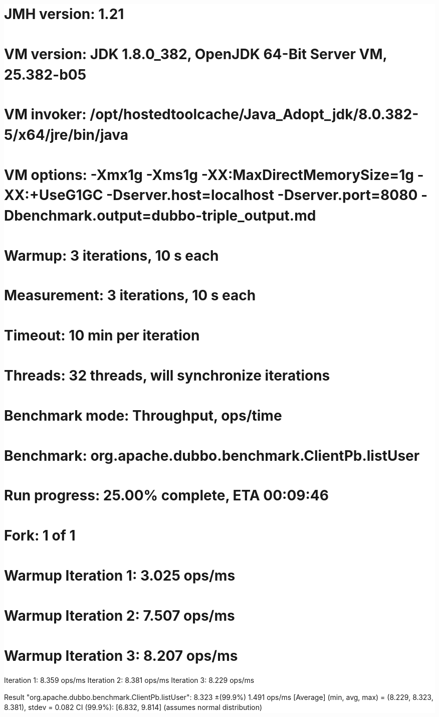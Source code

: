 
# JMH version: 1.21
# VM version: JDK 1.8.0_382, OpenJDK 64-Bit Server VM, 25.382-b05
# VM invoker: /opt/hostedtoolcache/Java_Adopt_jdk/8.0.382-5/x64/jre/bin/java
# VM options: -Xmx1g -Xms1g -XX:MaxDirectMemorySize=1g -XX:+UseG1GC -Dserver.host=localhost -Dserver.port=8080 -Dbenchmark.output=dubbo-triple_output.md
# Warmup: 3 iterations, 10 s each
# Measurement: 3 iterations, 10 s each
# Timeout: 10 min per iteration
# Threads: 32 threads, will synchronize iterations
# Benchmark mode: Throughput, ops/time
# Benchmark: org.apache.dubbo.benchmark.ClientPb.listUser

# Run progress: 25.00% complete, ETA 00:09:46
# Fork: 1 of 1
# Warmup Iteration   1: 3.025 ops/ms
# Warmup Iteration   2: 7.507 ops/ms
# Warmup Iteration   3: 8.207 ops/ms
Iteration   1: 8.359 ops/ms
Iteration   2: 8.381 ops/ms
Iteration   3: 8.229 ops/ms


Result "org.apache.dubbo.benchmark.ClientPb.listUser":
  8.323 ±(99.9%) 1.491 ops/ms [Average]
  (min, avg, max) = (8.229, 8.323, 8.381), stdev = 0.082
  CI (99.9%): [6.832, 9.814] (assumes normal distribution)
